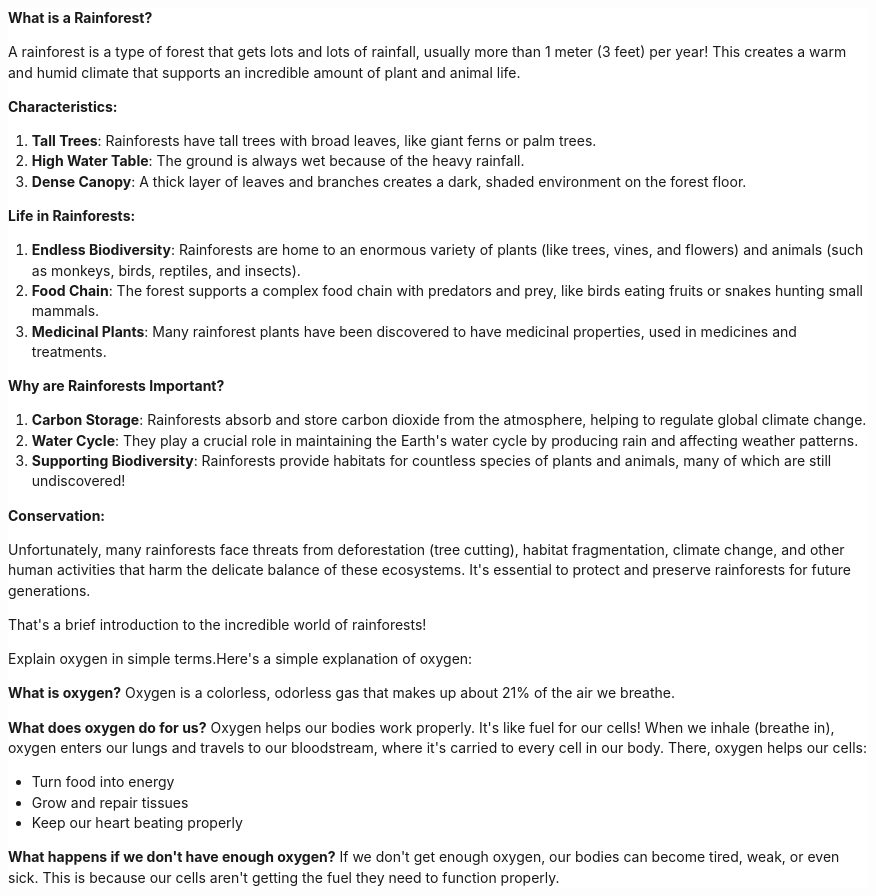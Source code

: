 **What is a Rainforest?**

A rainforest is a type of forest that gets lots and lots of rainfall, usually more than 1 meter (3 feet) per year! This creates a warm and humid climate that supports an incredible amount of plant and animal life.

**Characteristics:**

1. **Tall Trees**: Rainforests have tall trees with broad leaves, like giant ferns or palm trees.
2. **High Water Table**: The ground is always wet because of the heavy rainfall.
3. **Dense Canopy**: A thick layer of leaves and branches creates a dark, shaded environment on the forest floor.

**Life in Rainforests:**

1. **Endless Biodiversity**: Rainforests are home to an enormous variety of plants (like trees, vines, and flowers) and animals (such as monkeys, birds, reptiles, and insects).
2. **Food Chain**: The forest supports a complex food chain with predators and prey, like birds eating fruits or snakes hunting small mammals.
3. **Medicinal Plants**: Many rainforest plants have been discovered to have medicinal properties, used in medicines and treatments.

**Why are Rainforests Important?**

1. **Carbon Storage**: Rainforests absorb and store carbon dioxide from the atmosphere, helping to regulate global climate change.
2. **Water Cycle**: They play a crucial role in maintaining the Earth's water cycle by producing rain and affecting weather patterns.
3. **Supporting Biodiversity**: Rainforests provide habitats for countless species of plants and animals, many of which are still undiscovered!

**Conservation:**

Unfortunately, many rainforests face threats from deforestation (tree cutting), habitat fragmentation, climate change, and other human activities that harm the delicate balance of these ecosystems. It's essential to protect and preserve rainforests for future generations.

That's a brief introduction to the incredible world of rainforests!
<end>

Explain oxygen in simple terms.<start>Here's a simple explanation of oxygen:

**What is oxygen?**
Oxygen is a colorless, odorless gas that makes up about 21% of the air we breathe.

**What does oxygen do for us?**
Oxygen helps our bodies work properly. It's like fuel for our cells! When we inhale (breathe in), oxygen enters our lungs and travels to our bloodstream, where it's carried to every cell in our body. There, oxygen helps our cells:

* Turn food into energy
* Grow and repair tissues
* Keep our heart beating properly

**What happens if we don't have enough oxygen?**
If we don't get enough oxygen, our bodies can become tired, weak, or even sick. This is because our cells aren't getting the fuel they need to function properly.
